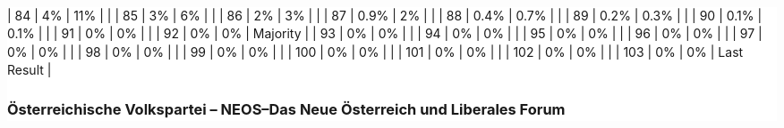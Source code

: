 | 84 | 4% | 11% |  |
| 85 | 3% | 6% |  |
| 86 | 2% | 3% |  |
| 87 | 0.9% | 2% |  |
| 88 | 0.4% | 0.7% |  |
| 89 | 0.2% | 0.3% |  |
| 90 | 0.1% | 0.1% |  |
| 91 | 0% | 0% |  |
| 92 | 0% | 0% | Majority |
| 93 | 0% | 0% |  |
| 94 | 0% | 0% |  |
| 95 | 0% | 0% |  |
| 96 | 0% | 0% |  |
| 97 | 0% | 0% |  |
| 98 | 0% | 0% |  |
| 99 | 0% | 0% |  |
| 100 | 0% | 0% |  |
| 101 | 0% | 0% |  |
| 102 | 0% | 0% |  |
| 103 | 0% | 0% | Last Result |

### Österreichische Volkspartei – NEOS–Das Neue Österreich und Liberales Forum

